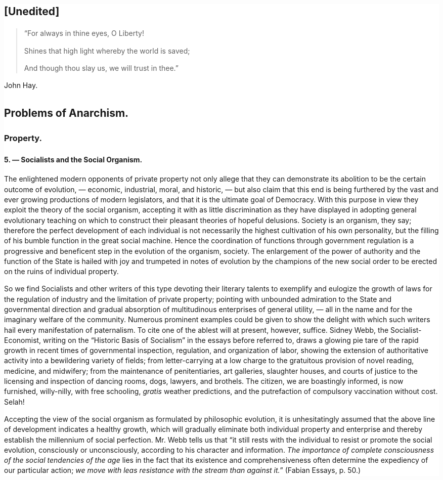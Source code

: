 ## [Unedited]

> “For always in thine eyes, O Liberty!
>
> Shines that high light whereby the world is saved;
>
> And though thou slay us, we will trust in thee.”

John Hay.

## Problems of Anarchism.

### Property.

#### 5. — Socialists and the Social Organism.

The enlightened modern opponents of private property not only allege that they can demonstrate its abolition to be the certain outcome of evolution, — economic, industrial, moral, and historic, — but also claim that this end is being furthered by the vast and ever growing productions of modern legislators, and that it is the ultimate goal of Democracy. With this purpose in view they exploit the theory of the social organism, accepting it with as little discrimination as they have displayed in adopting general evolutionary teaching on which to construct their pleasant theories of hopeful delusions. Society is an organism, they say; therefore the perfect development of each individual is not necessarily the highest cultivation of his own personality, but the filling of his bumble function in the great social machine. Hence the coordination of functions through government regulation is a progressive and beneficent step in the evolution of the organism, society. The enlargement of the power of authority and the function of the State is hailed with joy and trumpeted in notes of evolution by the champions of the new social order to be erected on the ruins of individual property.

So we find Socialists and other writers of this type devoting their literary talents to exemplify and eulogize the growth of laws for the regulation of industry and the limitation of private property; pointing with unbounded admiration to the State and governmental direction and gradual absorption of multitudinous enterprises of general utility, — all in the name and for the imaginary welfare of the community. Numerous prominent examples could be given to show the delight with which such writers hail every manifestation of paternalism. To cite one of the ablest will at present, however, suffice. Sidney Webb, the Socialist-Economist, writing on the “Historic Basis of Socialism” in the essays before referred to, draws a glowing pie tare of the rapid growth in recent times of governmental inspection, regulation, and organization of labor, showing the extension of authoritative activity into a bewildering variety of fields; from letter-carrying at a low charge to the gratuitous provision of novel reading, medicine, and midwifery; from the maintenance of penitentiaries, art galleries, slaughter houses, and courts of justice to the licensing and inspection of dancing rooms, dogs, lawyers, and brothels. The citizen, we are boastingly informed, is now furnished, willy-nilly, with free schooling, *gratis* weather predictions, and the putrefaction of compulsory vaccination without cost. Selah!

Accepting the view of the social organism as formulated by philosophic evolution, it is unhesitatingly assumed that the above line of development indicates a healthy growth, which will gradually eliminate both individual property and enterprise and thereby establish the millennium of social perfection. Mr. Webb tells us that “it still rests with the individual to resist or promote the social evolution, consciously or unconsciously, according to his character and information. *The importance of complete consciousness of the social tendencies of the age* lies in the fact that its existence and comprehensiveness often determine the expediency of our particular action; *we move with leas resistance with the stream than against it.*” (Fabian Essays, p. 50.)
